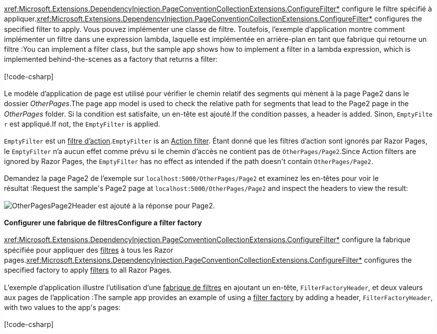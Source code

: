<span data-ttu-id="9a0d6-254"><xref:Microsoft.Extensions.DependencyInjection.PageConventionCollectionExtensions.ConfigureFilter*> configure le filtre spécifié à appliquer.</span><span class="sxs-lookup"><span data-stu-id="9a0d6-254"><xref:Microsoft.Extensions.DependencyInjection.PageConventionCollectionExtensions.ConfigureFilter*> configures the specified filter to apply.</span></span> <span data-ttu-id="9a0d6-255">Vous pouvez implémenter une classe de filtre. Toutefois, l’exemple d’application montre comment implémenter un filtre dans une expression lambda, laquelle est implémentée en arrière-plan en tant que fabrique qui retourne un filtre :</span><span class="sxs-lookup"><span data-stu-id="9a0d6-255">You can implement a filter class, but the sample app shows how to implement a filter in a lambda expression, which is implemented behind-the-scenes as a factory that returns a filter:</span></span>

[!code-csharp[](razor-pages-conventions/samples/3.x/SampleApp/Startup.cs?name=snippet8)]

<span data-ttu-id="9a0d6-256">Le modèle d’application de page est utilisé pour vérifier le chemin relatif des segments qui mènent à la page Page2 dans le dossier *OtherPages*.</span><span class="sxs-lookup"><span data-stu-id="9a0d6-256">The page app model is used to check the relative path for segments that lead to the Page2 page in the *OtherPages* folder.</span></span> <span data-ttu-id="9a0d6-257">Si la condition est satisfaite, un en-tête est ajouté.</span><span class="sxs-lookup"><span data-stu-id="9a0d6-257">If the condition passes, a header is added.</span></span> <span data-ttu-id="9a0d6-258">Sinon, `EmptyFilter` est appliqué.</span><span class="sxs-lookup"><span data-stu-id="9a0d6-258">If not, the `EmptyFilter` is applied.</span></span>

<span data-ttu-id="9a0d6-259">`EmptyFilter` est un [filtre d’action](xref:mvc/controllers/filters#action-filters).</span><span class="sxs-lookup"><span data-stu-id="9a0d6-259">`EmptyFilter` is an [Action filter](xref:mvc/controllers/filters#action-filters).</span></span> <span data-ttu-id="9a0d6-260">Étant donné que les filtres d’action sont ignorés par Razor Pages, le `EmptyFilter` n’a aucun effet comme prévu si le chemin d’accès ne contient pas de `OtherPages/Page2`.</span><span class="sxs-lookup"><span data-stu-id="9a0d6-260">Since Action filters are ignored by Razor Pages, the `EmptyFilter` has no effect as intended if the path doesn't contain `OtherPages/Page2`.</span></span>

<span data-ttu-id="9a0d6-261">Demandez la page Page2 de l’exemple sur `localhost:5000/OtherPages/Page2` et examinez les en-têtes pour voir le résultat :</span><span class="sxs-lookup"><span data-stu-id="9a0d6-261">Request the sample's Page2 page at `localhost:5000/OtherPages/Page2` and inspect the headers to view the result:</span></span>

![OtherPagesPage2Header est ajouté à la réponse pour Page2.](razor-pages-conventions/_static/page2-filter-header.png)

<span data-ttu-id="9a0d6-263">**Configurer une fabrique de filtres**</span><span class="sxs-lookup"><span data-stu-id="9a0d6-263">**Configure a filter factory**</span></span>

<span data-ttu-id="9a0d6-264"><xref:Microsoft.Extensions.DependencyInjection.PageConventionCollectionExtensions.ConfigureFilter*> configure la fabrique spécifiée pour appliquer des [filtres](xref:mvc/controllers/filters) à tous les Razor pages.</span><span class="sxs-lookup"><span data-stu-id="9a0d6-264"><xref:Microsoft.Extensions.DependencyInjection.PageConventionCollectionExtensions.ConfigureFilter*> configures the specified factory to apply [filters](xref:mvc/controllers/filters) to all Razor Pages.</span></span>

<span data-ttu-id="9a0d6-265">L’exemple d’application illustre l’utilisation d’une [fabrique de filtres](xref:mvc/controllers/filters#ifilterfactory) en ajoutant un en-tête, `FilterFactoryHeader`, et deux valeurs aux pages de l’application :</span><span class="sxs-lookup"><span data-stu-id="9a0d6-265">The sample app provides an example of using a [filter factory](xref:mvc/controllers/filters#ifilterfactory) by adding a header, `FilterFactoryHeader`, with two values to the app's pages:</span></span>

[!code-csharp[](razor-pages-conventions/samples/3.x/SampleApp/Startup.cs?name=snippet9)]
